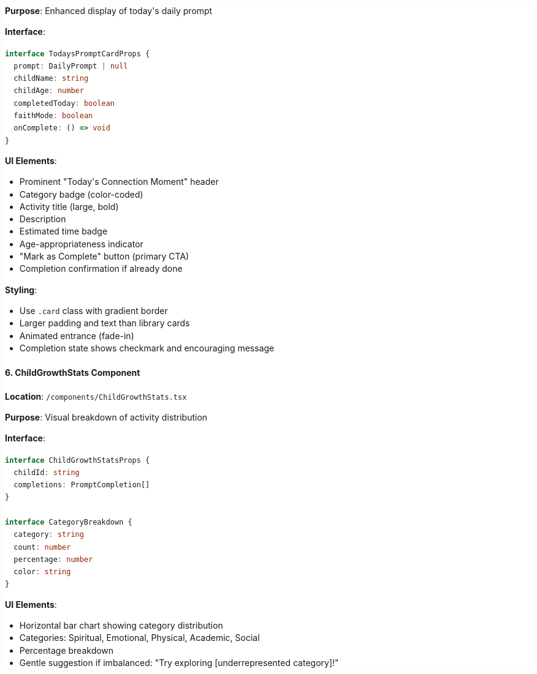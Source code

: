 **Purpose**: Enhanced display of today's daily prompt

**Interface**:
```typescript
interface TodaysPromptCardProps {
  prompt: DailyPrompt | null
  childName: string
  childAge: number
  completedToday: boolean
  faithMode: boolean
  onComplete: () => void
}
```

**UI Elements**:
- Prominent "Today's Connection Moment" header
- Category badge (color-coded)
- Activity title (large, bold)
- Description
- Estimated time badge
- Age-appropriateness indicator
- "Mark as Complete" button (primary CTA)
- Completion confirmation if already done

**Styling**:
- Use `.card` class with gradient border
- Larger padding and text than library cards
- Animated entrance (fade-in)
- Completion state shows checkmark and encouraging message

#### 6. ChildGrowthStats Component
**Location**: `/components/ChildGrowthStats.tsx`

**Purpose**: Visual breakdown of activity distribution

**Interface**:
```typescript
interface ChildGrowthStatsProps {
  childId: string
  completions: PromptCompletion[]
}

interface CategoryBreakdown {
  category: string
  count: number
  percentage: number
  color: string
}
```

**UI Elements**:
- Horizontal bar chart showing category distribution
- Categories: Spiritual, Emotional, Physical, Academic, Social
- Percentage breakdown
- Gentle suggestion if imbalanced: "Try exploring [underrepresented category]!"
